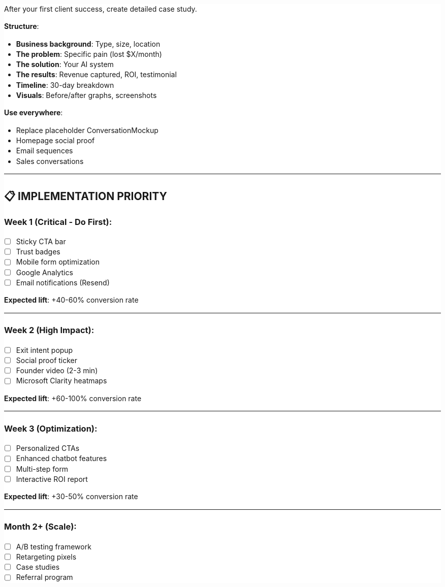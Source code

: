 After your first client success, create detailed case study.

**Structure**:
- **Business background**: Type, size, location
- **The problem**: Specific pain (lost $X/month)
- **The solution**: Your AI system
- **The results**: Revenue captured, ROI, testimonial
- **Timeline**: 30-day breakdown
- **Visuals**: Before/after graphs, screenshots

**Use everywhere**:
- Replace placeholder ConversationMockup
- Homepage social proof
- Email sequences
- Sales conversations

---

## 📋 **IMPLEMENTATION PRIORITY**

### **Week 1** (Critical - Do First):
- [ ] Sticky CTA bar
- [ ] Trust badges
- [ ] Mobile form optimization
- [ ] Google Analytics
- [ ] Email notifications (Resend)

**Expected lift**: +40-60% conversion rate

---

### **Week 2** (High Impact):
- [ ] Exit intent popup
- [ ] Social proof ticker
- [ ] Founder video (2-3 min)
- [ ] Microsoft Clarity heatmaps

**Expected lift**: +60-100% conversion rate

---

### **Week 3** (Optimization):
- [ ] Personalized CTAs
- [ ] Enhanced chatbot features
- [ ] Multi-step form
- [ ] Interactive ROI report

**Expected lift**: +30-50% conversion rate

---

### **Month 2+** (Scale):
- [ ] A/B testing framework
- [ ] Retargeting pixels
- [ ] Case studies
- [ ] Referral program
